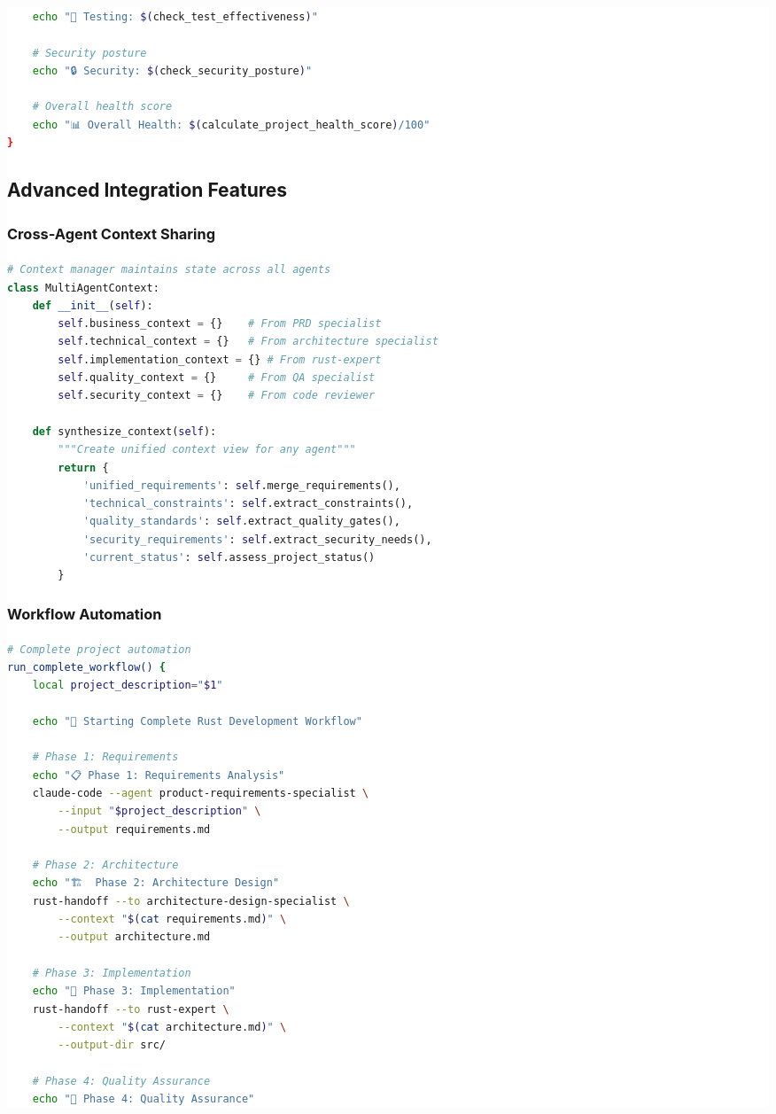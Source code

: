 ```bash
    echo "🧪 Testing: $(check_test_effectiveness)"
    
    # Security posture
    echo "🔒 Security: $(check_security_posture)"
    
    # Overall health score
    echo "📊 Overall Health: $(calculate_project_health_score)/100"
}
```

## Advanced Integration Features

### Cross-Agent Context Sharing
```python
# Context manager maintains state across all agents
class MultiAgentContext:
    def __init__(self):
        self.business_context = {}    # From PRD specialist
        self.technical_context = {}   # From architecture specialist  
        self.implementation_context = {} # From rust-expert
        self.quality_context = {}     # From QA specialist
        self.security_context = {}    # From code reviewer
        
    def synthesize_context(self):
        """Create unified context view for any agent"""
        return {
            'unified_requirements': self.merge_requirements(),
            'technical_constraints': self.extract_constraints(),
            'quality_standards': self.extract_quality_gates(),
            'security_requirements': self.extract_security_needs(),
            'current_status': self.assess_project_status()
        }
```

### Workflow Automation
```bash
# Complete project automation
run_complete_workflow() {
    local project_description="$1"
    
    echo "🚀 Starting Complete Rust Development Workflow"
    
    # Phase 1: Requirements
    echo "📋 Phase 1: Requirements Analysis"
    claude-code --agent product-requirements-specialist \
        --input "$project_description" \
        --output requirements.md
    
    # Phase 2: Architecture  
    echo "🏗️  Phase 2: Architecture Design"
    rust-handoff --to architecture-design-specialist \
        --context "$(cat requirements.md)" \
        --output architecture.md
    
    # Phase 3: Implementation
    echo "🔧 Phase 3: Implementation"
    rust-handoff --to rust-expert \
        --context "$(cat architecture.md)" \
        --output-dir src/
    
    # Phase 4: Quality Assurance
    echo "🧪 Phase 4: Quality Assurance"
```